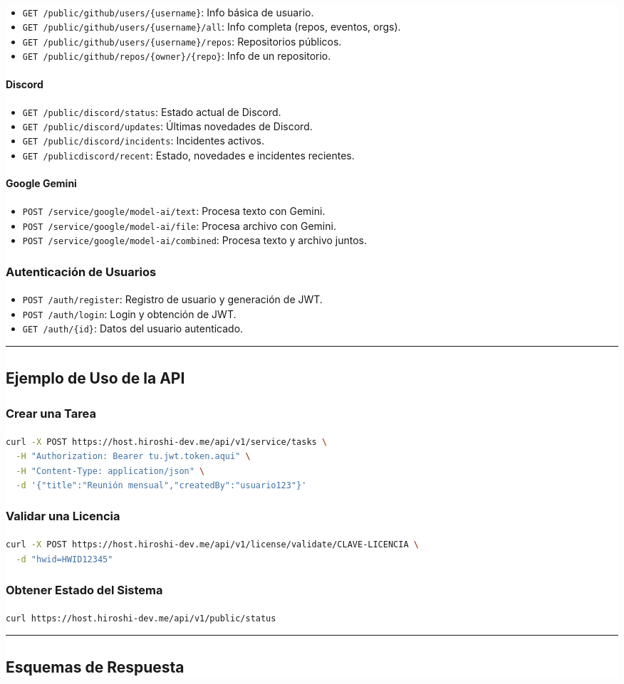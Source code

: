 - `GET /public/github/users/{username}`: Info básica de usuario.
- `GET /public/github/users/{username}/all`: Info completa (repos, eventos, orgs).
- `GET /public/github/users/{username}/repos`: Repositorios públicos.
- `GET /public/github/repos/{owner}/{repo}`: Info de un repositorio.

#### Discord

- `GET /public/discord/status`: Estado actual de Discord.
- `GET /public/discord/updates`: Últimas novedades de Discord.
- `GET /public/discord/incidents`: Incidentes activos.
- `GET /publicdiscord/recent`: Estado, novedades e incidentes recientes.

#### Google Gemini

- `POST /service/google/model-ai/text`: Procesa texto con Gemini.
- `POST /service/google/model-ai/file`: Procesa archivo con Gemini.
- `POST /service/google/model-ai/combined`: Procesa texto y archivo juntos.

### Autenticación de Usuarios

- `POST /auth/register`: Registro de usuario y generación de JWT.
- `POST /auth/login`: Login y obtención de JWT.
- `GET /auth/{id}`: Datos del usuario autenticado.

---

## Ejemplo de Uso de la API

### Crear una Tarea

```bash
curl -X POST https://host.hiroshi-dev.me/api/v1/service/tasks \
  -H "Authorization: Bearer tu.jwt.token.aqui" \
  -H "Content-Type: application/json" \
  -d '{"title":"Reunión mensual","createdBy":"usuario123"}'
```

### Validar una Licencia

```bash
curl -X POST https://host.hiroshi-dev.me/api/v1/license/validate/CLAVE-LICENCIA \
  -d "hwid=HWID12345"
```

### Obtener Estado del Sistema

```bash
curl https://host.hiroshi-dev.me/api/v1/public/status
```

---

## Esquemas de Respuesta
